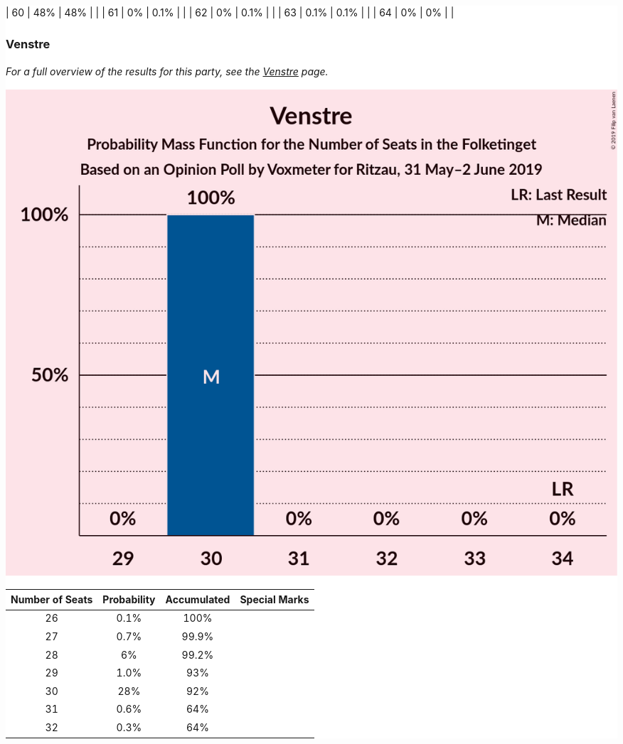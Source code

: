 | 60 | 48% | 48% |  |
| 61 | 0% | 0.1% |  |
| 62 | 0% | 0.1% |  |
| 63 | 0.1% | 0.1% |  |
| 64 | 0% | 0% |  |

### Venstre

*For a full overview of the results for this party, see the [Venstre](party-venstre.html) page.*

![Graph with seats probability mass function not yet produced](2019-06-02-Voxmeter-seats-pmf-venstre.png "Seats Probability Mass Function")

| Number of Seats | Probability | Accumulated | Special Marks |
|:---------------:|:-----------:|:-----------:|:-------------:|
| 26 | 0.1% | 100% |  |
| 27 | 0.7% | 99.9% |  |
| 28 | 6% | 99.2% |  |
| 29 | 1.0% | 93% |  |
| 30 | 28% | 92% |  |
| 31 | 0.6% | 64% |  |
| 32 | 0.3% | 64% |  |